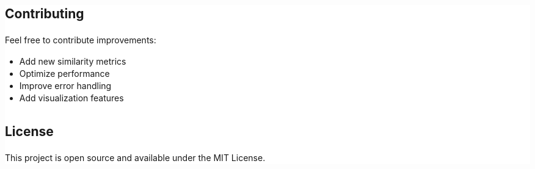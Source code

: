 ## Contributing

Feel free to contribute improvements:
- Add new similarity metrics
- Optimize performance
- Improve error handling
- Add visualization features

## License

This project is open source and available under the MIT License. 